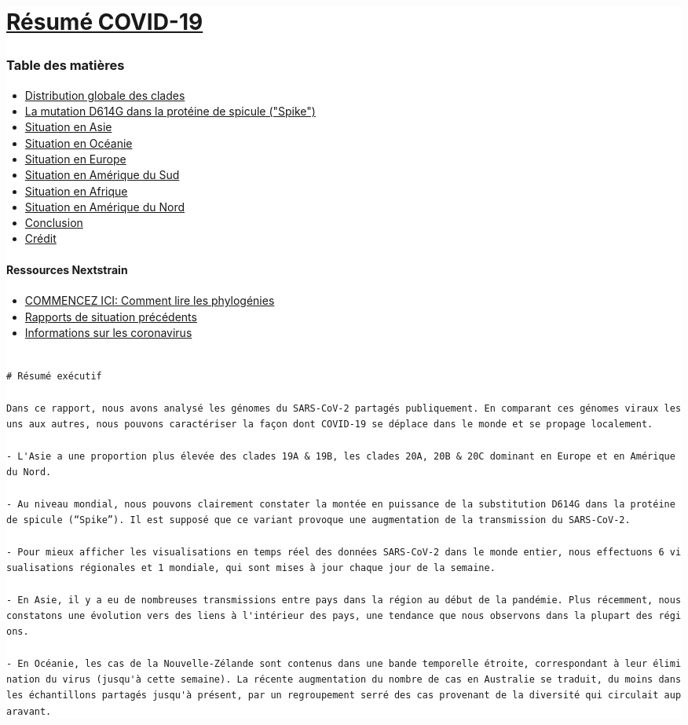 








# [Résumé COVID-19](https://nextstrain.org/ncov/global/2020-08-11?d=map)

### Table des matières
* [Distribution globale des clades](https://nextstrain.org/narratives/ncov/sit-rep/fr/2020-08-14?n=2)
* [La mutation D614G dans la protéine de spicule ("Spike")](https://nextstrain.org/narratives/ncov/sit-rep/fr/2020-08-14?n=3)
* [Situation en Asie](https://nextstrain.org/narratives/ncov/sit-rep/fr/2020-08-14?n=5)
* [Situation en Océanie](https://nextstrain.org/narratives/ncov/sit-rep/fr/2020-08-14?n=7)
* [Situation en Europe](https://nextstrain.org/narratives/ncov/sit-rep/fr/2020-08-14?n=10)
* [Situation en Amérique du Sud](https://nextstrain.org/narratives/ncov/sit-rep/fr/2020-08-14?n=13)
* [Situation en Afrique](https://nextstrain.org/narratives/ncov/sit-rep/fr/2020-08-14?n=15)
* [Situation en Amérique du Nord](https://nextstrain.org/narratives/ncov/sit-rep/fr/2020-08-14?n=17)
* [Conclusion](https://nextstrain.org/narratives/ncov/sit-rep/fr/2020-08-14?n=19)
* [Crédit](https://nextstrain.org/narratives/ncov/sit-rep/fr/2020-08-14?n=20)

#### Ressources Nextstrain
* [COMMENCEZ ICI: Comment lire les phylogénies](https://nextstrain.org/narratives/trees-background/fr)
* [Rapports de situation précédents](https://nextstrain.org/ncov-sit-reps/)
* [Informations sur les coronavirus](https://nextstrain.org/help/coronavirus/human-CoV)


```auspiceMainDisplayMarkdown

# Résumé exécutif

Dans ce rapport, nous avons analysé les génomes du SARS-CoV-2 partagés publiquement. En comparant ces génomes viraux les uns aux autres, nous pouvons caractériser la façon dont COVID-19 se déplace dans le monde et se propage localement.

- L'Asie a une proportion plus élevée des clades 19A & 19B, les clades 20A, 20B & 20C dominant en Europe et en Amérique du Nord.

- Au niveau mondial, nous pouvons clairement constater la montée en puissance de la substitution D614G dans la protéine de spicule (“Spike”). Il est supposé que ce variant provoque une augmentation de la transmission du SARS-CoV-2.

- Pour mieux afficher les visualisations en temps réel des données SARS-CoV-2 dans le monde entier, nous effectuons 6 visualisations régionales et 1 mondiale, qui sont mises à jour chaque jour de la semaine.

- En Asie, il y a eu de nombreuses transmissions entre pays dans la région au début de la pandémie. Plus récemment, nous constatons une évolution vers des liens à l'intérieur des pays, une tendance que nous observons dans la plupart des régions.

- En Océanie, les cas de la Nouvelle-Zélande sont contenus dans une bande temporelle étroite, correspondant à leur élimination du virus (jusqu'à cette semaine). La récente augmentation du nombre de cas en Australie se traduit, du moins dans les échantillons partagés jusqu'à présent, par un regroupement serré des cas provenant de la diversité qui circulait auparavant.

```